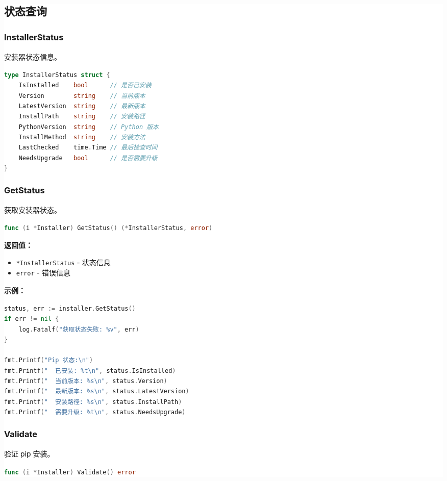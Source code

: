 ## 状态查询

### InstallerStatus

安装器状态信息。

```go
type InstallerStatus struct {
    IsInstalled    bool      // 是否已安装
    Version        string    // 当前版本
    LatestVersion  string    // 最新版本
    InstallPath    string    // 安装路径
    PythonVersion  string    // Python 版本
    InstallMethod  string    // 安装方法
    LastChecked    time.Time // 最后检查时间
    NeedsUpgrade   bool      // 是否需要升级
}
```

### GetStatus

获取安装器状态。

```go
func (i *Installer) GetStatus() (*InstallerStatus, error)
```

**返回值：**
- `*InstallerStatus` - 状态信息
- `error` - 错误信息

**示例：**

```go
status, err := installer.GetStatus()
if err != nil {
    log.Fatalf("获取状态失败: %v", err)
}

fmt.Printf("Pip 状态:\n")
fmt.Printf("  已安装: %t\n", status.IsInstalled)
fmt.Printf("  当前版本: %s\n", status.Version)
fmt.Printf("  最新版本: %s\n", status.LatestVersion)
fmt.Printf("  安装路径: %s\n", status.InstallPath)
fmt.Printf("  需要升级: %t\n", status.NeedsUpgrade)
```

### Validate

验证 pip 安装。

```go
func (i *Installer) Validate() error
```
